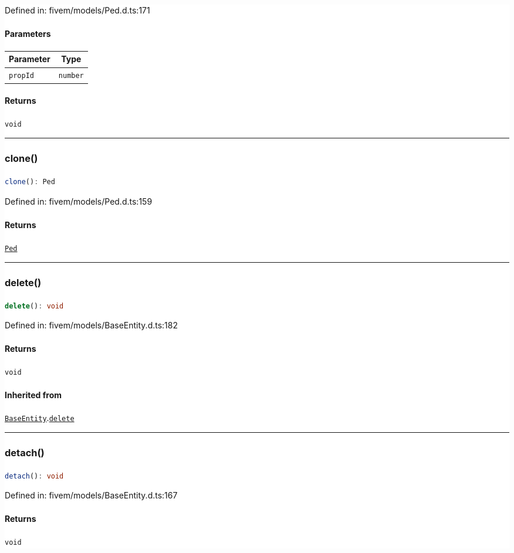 Defined in: fivem/models/Ped.d.ts:171

#### Parameters

| Parameter | Type |
| ------ | ------ |
| `propId` | `number` |

#### Returns

`void`

***

### clone()

```ts
clone(): Ped
```

Defined in: fivem/models/Ped.d.ts:159

#### Returns

[`Ped`](Ped.md)

***

### delete()

```ts
delete(): void
```

Defined in: fivem/models/BaseEntity.d.ts:182

#### Returns

`void`

#### Inherited from

[`BaseEntity`](BaseEntity.md).[`delete`](BaseEntity.md#delete)

***

### detach()

```ts
detach(): void
```

Defined in: fivem/models/BaseEntity.d.ts:167

#### Returns

`void`
